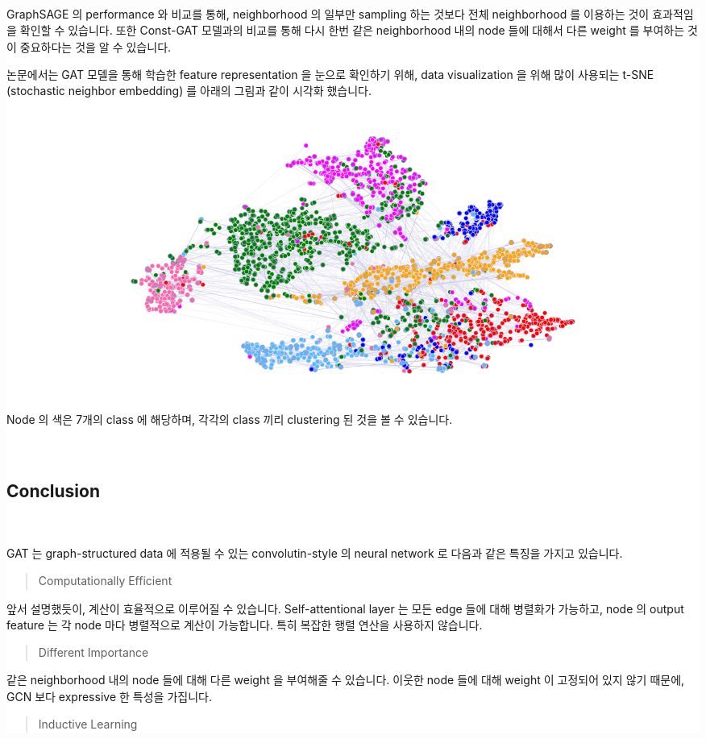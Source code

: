 

GraphSAGE 의 performance 와 비교를 통해, neighborhood 의 일부만 sampling 하는 것보다 전체 neighborhood 를 이용하는 것이 효과적임을 확인할 수 있습니다. 또한 Const-GAT 모델과의 비교를 통해 다시 한번 같은 neighborhood 내의 node 들에 대해서 다른 weight 를 부여하는 것이 중요하다는 것을 알 수 있습니다.


논문에서는 GAT 모델을 통해 학습한 feature representation 을 눈으로 확인하기 위해, data visualization 을 위해 많이 사용되는 t-SNE (stochastic neighbor embedding) 를 아래의 그림과 같이  시각화 했습니다.

<p align='center'>
    <img src = '/assets/post/Graph-Attention-Networks/t-sne.PNG' style = 'max-width: 100%; height: auto'>
</p>

Node 의 색은 7개의 class 에 해당하며, 각각의 class 끼리 clustering 된 것을 볼 수 있습니다.

&nbsp;


## Conclusion

&nbsp;

GAT 는 graph-structured data 에 적용될 수 있는 convolutin-style 의 neural network 로 다음과 같은 특징을 가지고 있습니다.


> Computationally Efficient

앞서 설명했듯이, 계산이 효율적으로 이루어질 수 있습니다. Self-attentional layer 는 모든 edge 들에 대해 병렬화가 가능하고, node 의 output feature 는 각 node 마다 병렬적으로 계산이 가능합니다. 특히 복잡한 행렬 연산을 사용하지 않습니다.



> Different Importance

같은 neighborhood 내의 node 들에 대해 다른 weight 을 부여해줄 수 있습니다. 이웃한 node 들에 대해 weight 이 고정되어 있지 않기 때문에, GCN 보다 expressive 한 특성을 가집니다.



> Inductive Learning
